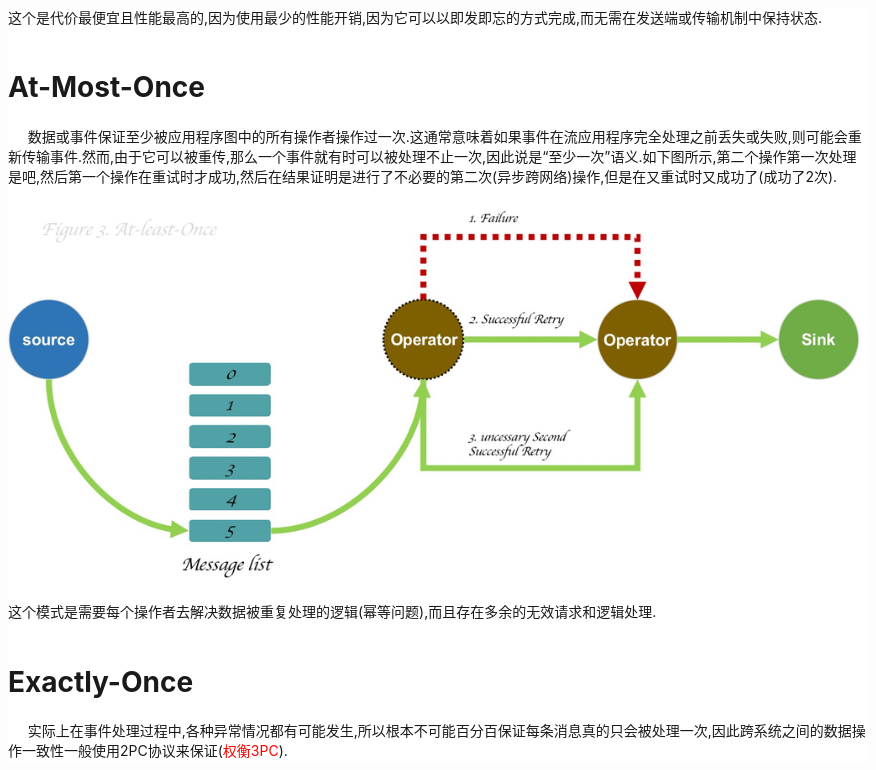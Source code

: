 这个是代价最便宜且性能最高的,因为使用最少的性能开销,因为它可以以即发即忘的方式完成,而无需在发送端或传输机制中保持状态.

[This is the cheapest and most performant because it uses the least performance overhead, as it can be done in a fire-and-forget fashion without maintaining state on the sender or transport mechanism.]:#

# At-Most-Once

&nbsp;&nbsp;&nbsp;&nbsp; 数据或事件保证至少被应用程序图中的所有操作者操作过一次.这通常意味着如果事件在流应用程序完全处理之前丢失或失败,则可能会重新传输事件.然而,由于它可以被重传,那么一个事件就有时可以被处理不止一次,因此说是“至少一次”语义.如下图所示,第二个操作第一次处理是吧,然后第一个操作在重试时才成功,然后在结果证明是进行了不必要的第二次(异步跨网络)操作,但是在又重试时又成功了(成功了2次).

[&nbsp;&nbsp;&nbsp;&nbsp; Data or events are guaranteed to be manipulated at least once by all operators in the application graph. This usually means that events may be retransmitted if they are lost or fail before the streaming application is fully processed. However, since it can be retransmitted, an event can sometimes be processed more than once, hence the "at least once" semantics. As shown in the figure below, the second operation is processed the first time, right, and then the first operation It only succeeds when it retries, then it turns out to be an unnecessary second (async cross-network) operation, but it succeeds when it retries again (successful 2 times).]:#

<center>
<img src="../assets/images/talk-about-delivery-semantics-in-message-middleware/figure-4.png" alt="Talk about delivery semantics in message middleware" title="Github of Anigkus" >
</center>

这个模式是需要每个操作者去解决数据被重复处理的逻辑(幂等问题),而且存在多余的无效请求和逻辑处理.

[This mode requires each operator to solve the logic of repeated processing of data (idempotent problem), and there are redundant invalid requests and logical processing.]:#

# Exactly-Once

&nbsp;&nbsp;&nbsp;&nbsp; 实际上在事件处理过程中,各种异常情况都有可能发生,所以根本不可能百分百保证每条消息真的只会被处理一次,因此跨系统之间的数据操作一致性一般使用2PC协议来保证(<font color="red" >权衡3PC</font>).
